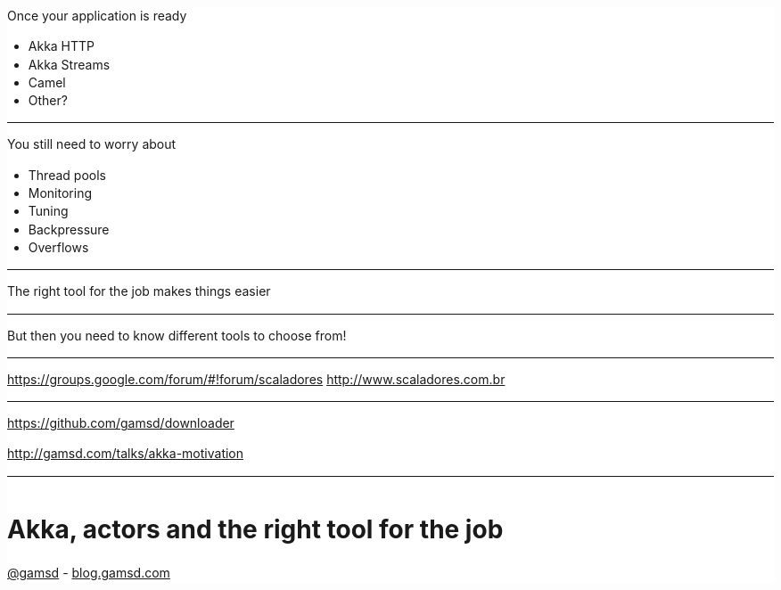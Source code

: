 
Once your application is ready
- Akka HTTP
- Akka Streams
- Camel
- Other?

---

You still need to worry about
- Thread pools
- Monitoring
- Tuning
- Backpressure
- Overflows

---

The right tool for the job makes things easier

---

But then you need to know different tools to choose from!

---

https://groups.google.com/forum/#!forum/scaladores
http://www.scaladores.com.br

---

https://github.com/gamsd/downloader

http://gamsd.com/talks/akka-motivation

---

# Akka, actors and the right tool for the job
[@gamsd](https://twitter.com/gamsd) - [blog.gamsd.com](http://blog.gamsd.com)
